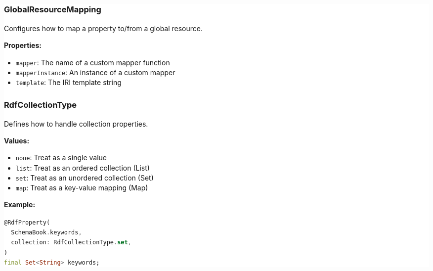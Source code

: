 ### GlobalResourceMapping

Configures how to map a property to/from a global resource.

**Properties:**
- `mapper`: The name of a custom mapper function
- `mapperInstance`: An instance of a custom mapper
- `template`: The IRI template string

### RdfCollectionType

Defines how to handle collection properties.

**Values:**
- `none`: Treat as a single value
- `list`: Treat as an ordered collection (List)
- `set`: Treat as an unordered collection (Set)
- `map`: Treat as a key-value mapping (Map)

**Example:**
```dart
@RdfProperty(
  SchemaBook.keywords,
  collection: RdfCollectionType.set,
)
final Set<String> keywords;
```

